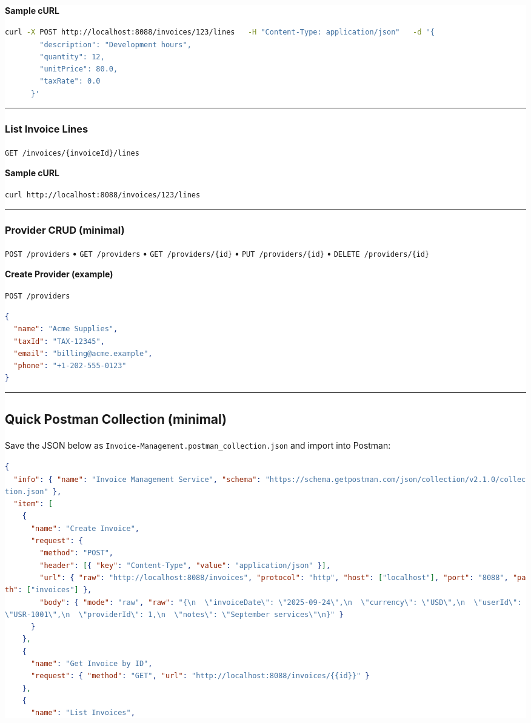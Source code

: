 **Sample cURL**
```bash
curl -X POST http://localhost:8088/invoices/123/lines   -H "Content-Type: application/json"   -d '{
        "description": "Development hours",
        "quantity": 12,
        "unitPrice": 80.0,
        "taxRate": 0.0
      }'
```

---

### List Invoice Lines
`GET /invoices/{invoiceId}/lines`

**Sample cURL**
```bash
curl http://localhost:8088/invoices/123/lines
```

---

### Provider CRUD (minimal)
`POST /providers` • `GET /providers` • `GET /providers/{id}` • `PUT /providers/{id}` • `DELETE /providers/{id}`

**Create Provider (example)**
```http
POST /providers
```
```json
{
  "name": "Acme Supplies",
  "taxId": "TAX-12345",
  "email": "billing@acme.example",
  "phone": "+1-202-555-0123"
}
```

---

## Quick Postman Collection (minimal)

Save the JSON below as `Invoice-Management.postman_collection.json` and import into Postman:

```json
{
  "info": { "name": "Invoice Management Service", "schema": "https://schema.getpostman.com/json/collection/v2.1.0/collection.json" },
  "item": [
    {
      "name": "Create Invoice",
      "request": {
        "method": "POST",
        "header": [{ "key": "Content-Type", "value": "application/json" }],
        "url": { "raw": "http://localhost:8088/invoices", "protocol": "http", "host": ["localhost"], "port": "8088", "path": ["invoices"] },
        "body": { "mode": "raw", "raw": "{\n  \"invoiceDate\": \"2025-09-24\",\n  \"currency\": \"USD\",\n  \"userId\": \"USR-1001\",\n  \"providerId\": 1,\n  \"notes\": \"September services\"\n}" }
      }
    },
    {
      "name": "Get Invoice by ID",
      "request": { "method": "GET", "url": "http://localhost:8088/invoices/{{id}}" }
    },
    {
      "name": "List Invoices",
```